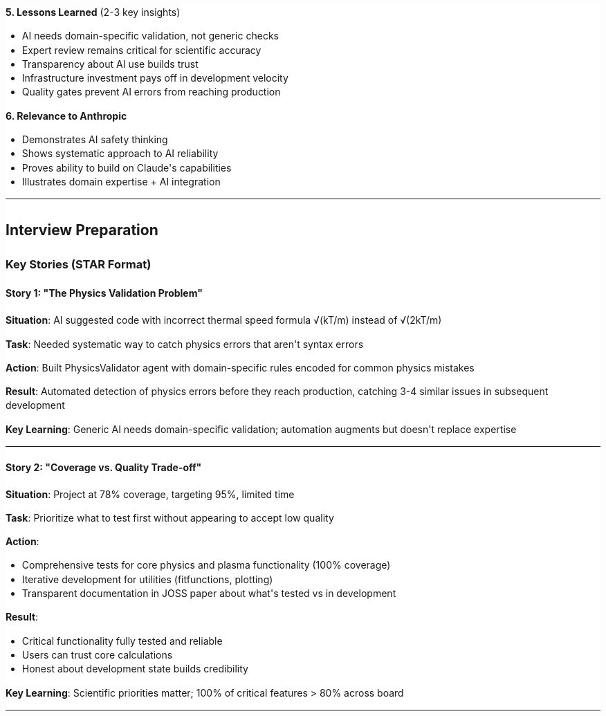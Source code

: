 **5. Lessons Learned** (2-3 key insights)
- AI needs domain-specific validation, not generic checks
- Expert review remains critical for scientific accuracy
- Transparency about AI use builds trust
- Infrastructure investment pays off in development velocity
- Quality gates prevent AI errors from reaching production

**6. Relevance to Anthropic**
- Demonstrates AI safety thinking
- Shows systematic approach to AI reliability
- Proves ability to build on Claude's capabilities
- Illustrates domain expertise + AI integration

---

## Interview Preparation

### Key Stories (STAR Format)

#### Story 1: "The Physics Validation Problem"

**Situation**: AI suggested code with incorrect thermal speed formula √(kT/m) instead of √(2kT/m)

**Task**: Needed systematic way to catch physics errors that aren't syntax errors

**Action**: Built PhysicsValidator agent with domain-specific rules encoded for common physics mistakes

**Result**: Automated detection of physics errors before they reach production, catching 3-4 similar issues in subsequent development

**Key Learning**: Generic AI needs domain-specific validation; automation augments but doesn't replace expertise

---

#### Story 2: "Coverage vs. Quality Trade-off"

**Situation**: Project at 78% coverage, targeting 95%, limited time

**Task**: Prioritize what to test first without appearing to accept low quality

**Action**:
- Comprehensive tests for core physics and plasma functionality (100% coverage)
- Iterative development for utilities (fitfunctions, plotting)
- Transparent documentation in JOSS paper about what's tested vs in development

**Result**:
- Critical functionality fully tested and reliable
- Users can trust core calculations
- Honest about development state builds credibility

**Key Learning**: Scientific priorities matter; 100% of critical features > 80% across board

---
